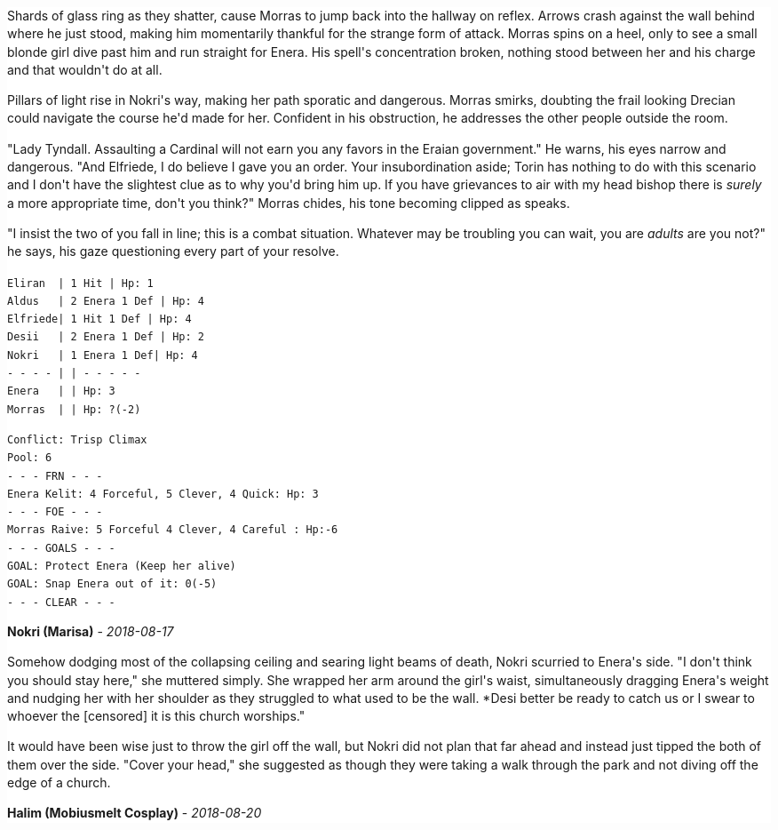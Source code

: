 Shards of glass ring as they shatter, cause Morras to jump back into the hallway on reflex. Arrows crash against the wall behind where he just stood, making him momentarily thankful for the strange form of attack. Morras spins on a heel, only to see a small blonde girl dive past him and run straight for Enera. His spell's concentration broken, nothing stood between her and his charge and that wouldn't do at all.

Pillars of light rise in Nokri's way, making her path sporatic and dangerous. Morras smirks, doubting the frail looking Drecian could navigate the course he'd made for her. Confident in his obstruction, he addresses the other people outside the room.

"Lady Tyndall. Assaulting a Cardinal will not earn you any favors in the Eraian government." He warns, his eyes narrow and dangerous. "And Elfriede, I do believe I gave you an order. Your insubordination aside; Torin has nothing to do with this scenario and I don't have the slightest clue as to why you'd bring him up. If you have grievances to air with my head bishop there is *surely* a more appropriate time, don't you think?" Morras chides, his tone becoming clipped as speaks. 

"I insist the two of you fall in line; this is a combat situation. Whatever may be troubling you can wait, you are *adults* are you not?" he says, his gaze questioning every part of your resolve.

```
Eliran  | 1 Hit | Hp: 1
Aldus   | 2 Enera 1 Def | Hp: 4
Elfriede| 1 Hit 1 Def | Hp: 4
Desii   | 2 Enera 1 Def | Hp: 2
Nokri   | 1 Enera 1 Def| Hp: 4
- - - - | | - - - - -
Enera   | | Hp: 3
Morras  | | Hp: ?(-2)
```

```
Conflict: Trisp Climax
Pool: 6
- - - FRN - - - 
Enera Kelit: 4 Forceful, 5 Clever, 4 Quick: Hp: 3
- - - FOE - - -
Morras Raive: 5 Forceful 4 Clever, 4 Careful : Hp:-6
- - - GOALS - - -
GOAL: Protect Enera (Keep her alive)
GOAL: Snap Enera out of it: 0(-5)
- - - CLEAR - - -
```

**Nokri (Marisa)** - *2018-08-17*

Somehow dodging most of the collapsing ceiling and searing light beams of death, Nokri scurried to Enera's side. "I don't think you should stay here," she muttered simply. She wrapped her arm around the girl's waist, simultaneously dragging Enera's weight and nudging her with her shoulder as they struggled to what used to be the wall. *Desi better be ready to catch us or I swear to whoever the [censored] it is this church worships."

It would have been wise just to throw the girl off the wall, but Nokri did not plan that far ahead and instead just tipped the both of them over the side. "Cover your head," she suggested as though they were taking a walk through the park and not diving off the edge of a church.

**Halim (Mobiusmelt Cosplay)** - *2018-08-20*
